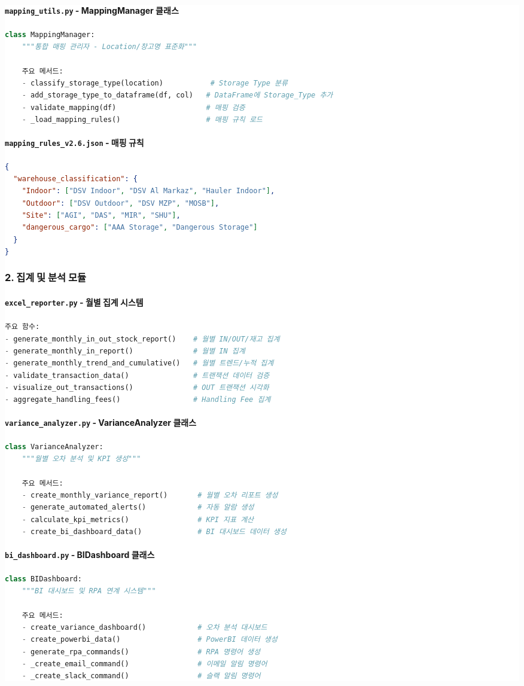 #### `mapping_utils.py` - MappingManager 클래스
```python
class MappingManager:
    """통합 매핑 관리자 - Location/창고명 표준화"""
    
    주요 메서드:
    - classify_storage_type(location)           # Storage Type 분류
    - add_storage_type_to_dataframe(df, col)   # DataFrame에 Storage_Type 추가
    - validate_mapping(df)                     # 매핑 검증
    - _load_mapping_rules()                    # 매핑 규칙 로드
```

#### `mapping_rules_v2.6.json` - 매핑 규칙
```json
{
  "warehouse_classification": {
    "Indoor": ["DSV Indoor", "DSV Al Markaz", "Hauler Indoor"],
    "Outdoor": ["DSV Outdoor", "DSV MZP", "MOSB"],
    "Site": ["AGI", "DAS", "MIR", "SHU"],
    "dangerous_cargo": ["AAA Storage", "Dangerous Storage"]
  }
}
```

### 2. **집계 및 분석 모듈**

#### `excel_reporter.py` - 월별 집계 시스템
```python
주요 함수:
- generate_monthly_in_out_stock_report()    # 월별 IN/OUT/재고 집계
- generate_monthly_in_report()              # 월별 IN 집계
- generate_monthly_trend_and_cumulative()   # 월별 트렌드/누적 집계
- validate_transaction_data()               # 트랜잭션 데이터 검증
- visualize_out_transactions()              # OUT 트랜잭션 시각화
- aggregate_handling_fees()                 # Handling Fee 집계
```

#### `variance_analyzer.py` - VarianceAnalyzer 클래스
```python
class VarianceAnalyzer:
    """월별 오차 분석 및 KPI 생성"""
    
    주요 메서드:
    - create_monthly_variance_report()       # 월별 오차 리포트 생성
    - generate_automated_alerts()            # 자동 알람 생성
    - calculate_kpi_metrics()                # KPI 지표 계산
    - create_bi_dashboard_data()             # BI 대시보드 데이터 생성
```

#### `bi_dashboard.py` - BIDashboard 클래스
```python
class BIDashboard:
    """BI 대시보드 및 RPA 연계 시스템"""
    
    주요 메서드:
    - create_variance_dashboard()            # 오차 분석 대시보드
    - create_powerbi_data()                  # PowerBI 데이터 생성
    - generate_rpa_commands()                # RPA 명령어 생성
    - _create_email_command()                # 이메일 알림 명령어
    - _create_slack_command()                # 슬랙 알림 명령어
```
